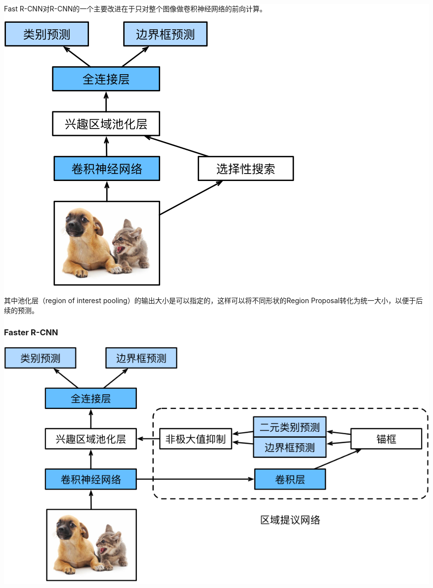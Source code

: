 Fast R-CNN对R-CNN的一个主要改进在于只对整个图像做卷积神经网络的前向计算。

![Fast R-CNN模型](./img/fast-rcnn.svg)

其中池化层（region of interest pooling）的输出大小是可以指定的，这样可以将不同形状的Region Proposal转化为统一大小，以便于后续的预测。

### Faster R-CNN

![Faster R-CNN模型](./img/faster-rcnn.svg)

